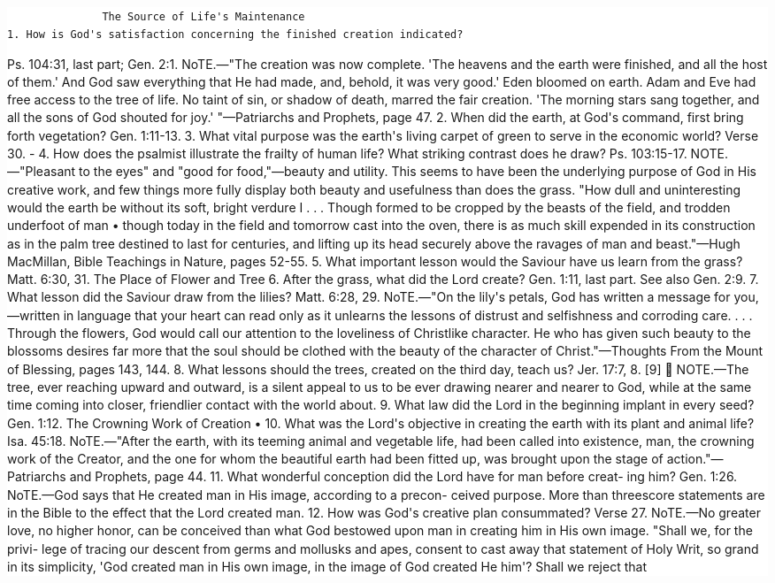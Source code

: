                    The Source of Life's Maintenance
    1. How is God's satisfaction concerning the finished creation indicated?
Ps. 104:31, last part; Gen. 2:1.
    NoTE.—"The creation was now complete. 'The heavens and the earth were
finished, and all the host of them.' And God saw everything that He had made,
and, behold, it was very good.' Eden bloomed on earth. Adam and Eve had
free access to the tree of life. No taint of sin, or shadow of death, marred the
fair creation. 'The morning stars sang together, and all the sons of God shouted
for joy.' "—Patriarchs and Prophets, page 47.
    2. When did the earth, at God's command, first bring forth vegetation?
Gen. 1:11-13.
    3. What vital purpose was the earth's living carpet of green to serve in
the economic world? Verse 30.                     -
    4. How does the psalmist illustrate the frailty of human life? What
striking contrast does he draw? Ps. 103:15-17.
     NOTE.—"Pleasant to the eyes" and "good for food,"—beauty and utility.
This seems to have been the underlying purpose of God in His creative work,
and few things more fully display both beauty and usefulness than does the
grass. "How dull and uninteresting would the earth be without its soft, bright
verdure I . . . Though formed to be cropped by the beasts of the field, and
trodden underfoot of man • though today in the field and tomorrow cast into
the oven, there is as much skill expended in its construction as in the palm
tree destined to last for centuries, and lifting up its head securely above the
 ravages of man and beast."—Hugh MacMillan, Bible Teachings in Nature,
pages 52-55.
     5. What important lesson would the Saviour have us learn from the
 grass? Matt. 6:30, 31.
                      The Place of Flower and Tree
    6. After the grass, what did the Lord create? Gen. 1:11, last part. See
also Gen. 2:9.
    7. What lesson did the Saviour draw from the lilies? Matt. 6:28, 29.
    NoTE.—"On the lily's petals, God has written a message for you,—written
in language that your heart can read only as it unlearns the lessons of distrust
and selfishness and corroding care. . . . Through the flowers, God would call
our attention to the loveliness of Christlike character. He who has given such
beauty to the blossoms desires far more that the soul should be clothed with
the beauty of the character of Christ."—Thoughts From the Mount of Blessing,
pages 143, 144.
    8. What lessons should the trees, created on the third day, teach us?
Jer. 17:7, 8.
                                          [9]
    NOTE.—The tree, ever reaching upward and outward, is a silent appeal to
us to be ever drawing nearer and nearer to God, while at the same time coming
into closer, friendlier contact with the world about.
    9. What law did the Lord in the beginning implant in every seed? Gen.
1:12.
                   The Crowning Work of Creation •
    10. What was the Lord's objective in creating the earth with its plant
and animal life? Isa. 45:18.
    NoTE.—"After the earth, with its teeming animal and vegetable life, had
been called into existence, man, the crowning work of the Creator, and the one
for whom the beautiful earth had been fitted up, was brought upon the stage
of action."—Patriarchs and Prophets, page 44.
     11. What wonderful conception did the Lord have for man before creat-
ing him? Gen. 1:26.
    NoTE.—God says that He created man in His image, according to a precon-
ceived purpose. More than threescore statements are in the Bible to the effect
that the Lord created man.
    12. How was God's creative plan consummated? Verse 27.
    NoTE.—No greater love, no higher honor, can be conceived than what God
bestowed upon man in creating him in His own image. "Shall we, for the privi-
lege of tracing our descent from germs and mollusks and apes, consent to cast
away that statement of Holy Writ, so grand in its simplicity, 'God created man
in His own image, in the image of God created He him'? Shall we reject that
